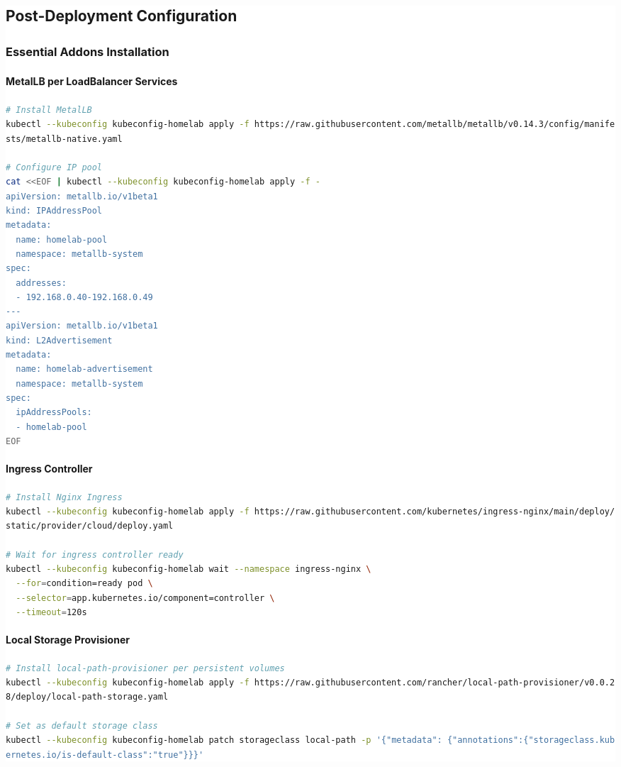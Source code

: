 ## Post-Deployment Configuration

### Essential Addons Installation

#### MetalLB per LoadBalancer Services

```bash
# Install MetalLB
kubectl --kubeconfig kubeconfig-homelab apply -f https://raw.githubusercontent.com/metallb/metallb/v0.14.3/config/manifests/metallb-native.yaml

# Configure IP pool
cat <<EOF | kubectl --kubeconfig kubeconfig-homelab apply -f -
apiVersion: metallb.io/v1beta1
kind: IPAddressPool
metadata:
  name: homelab-pool
  namespace: metallb-system
spec:
  addresses:
  - 192.168.0.40-192.168.0.49
---
apiVersion: metallb.io/v1beta1
kind: L2Advertisement
metadata:
  name: homelab-advertisement
  namespace: metallb-system
spec:
  ipAddressPools:
  - homelab-pool
EOF
```

#### Ingress Controller

```bash
# Install Nginx Ingress
kubectl --kubeconfig kubeconfig-homelab apply -f https://raw.githubusercontent.com/kubernetes/ingress-nginx/main/deploy/static/provider/cloud/deploy.yaml

# Wait for ingress controller ready
kubectl --kubeconfig kubeconfig-homelab wait --namespace ingress-nginx \
  --for=condition=ready pod \
  --selector=app.kubernetes.io/component=controller \
  --timeout=120s
```

#### Local Storage Provisioner

```bash
# Install local-path-provisioner per persistent volumes
kubectl --kubeconfig kubeconfig-homelab apply -f https://raw.githubusercontent.com/rancher/local-path-provisioner/v0.0.28/deploy/local-path-storage.yaml

# Set as default storage class
kubectl --kubeconfig kubeconfig-homelab patch storageclass local-path -p '{"metadata": {"annotations":{"storageclass.kubernetes.io/is-default-class":"true"}}}'
```
